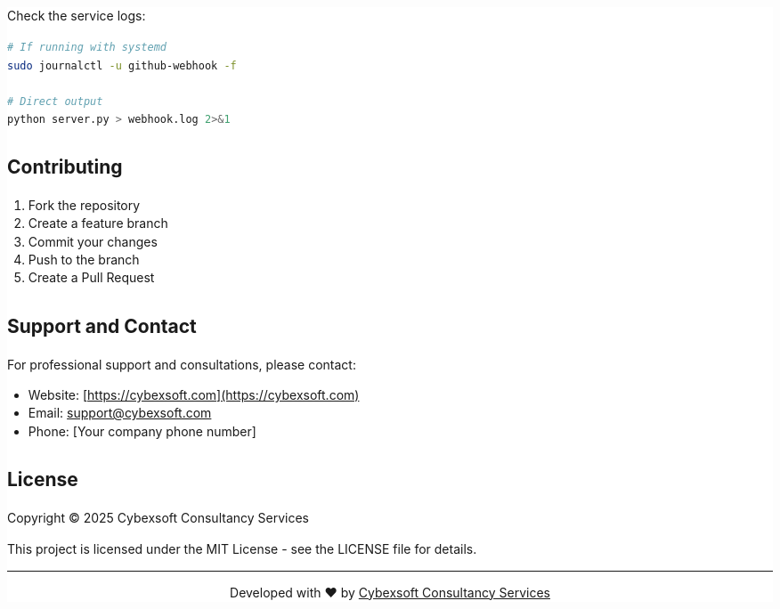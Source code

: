Check the service logs:
```bash
# If running with systemd
sudo journalctl -u github-webhook -f

# Direct output
python server.py > webhook.log 2>&1
```

## Contributing

1. Fork the repository
2. Create a feature branch
3. Commit your changes
4. Push to the branch
5. Create a Pull Request

## Support and Contact

For professional support and consultations, please contact:

- Website: [https://cybexsoft.com](https://cybexsoft.com)
- Email: support@cybexsoft.com
- Phone: [Your company phone number]

## License

Copyright © 2025 Cybexsoft Consultancy Services

This project is licensed under the MIT License - see the LICENSE file for details.

---

<p align="center">Developed with ❤️ by <a href="https://cybexsoft.com">Cybexsoft Consultancy Services</a></p>
